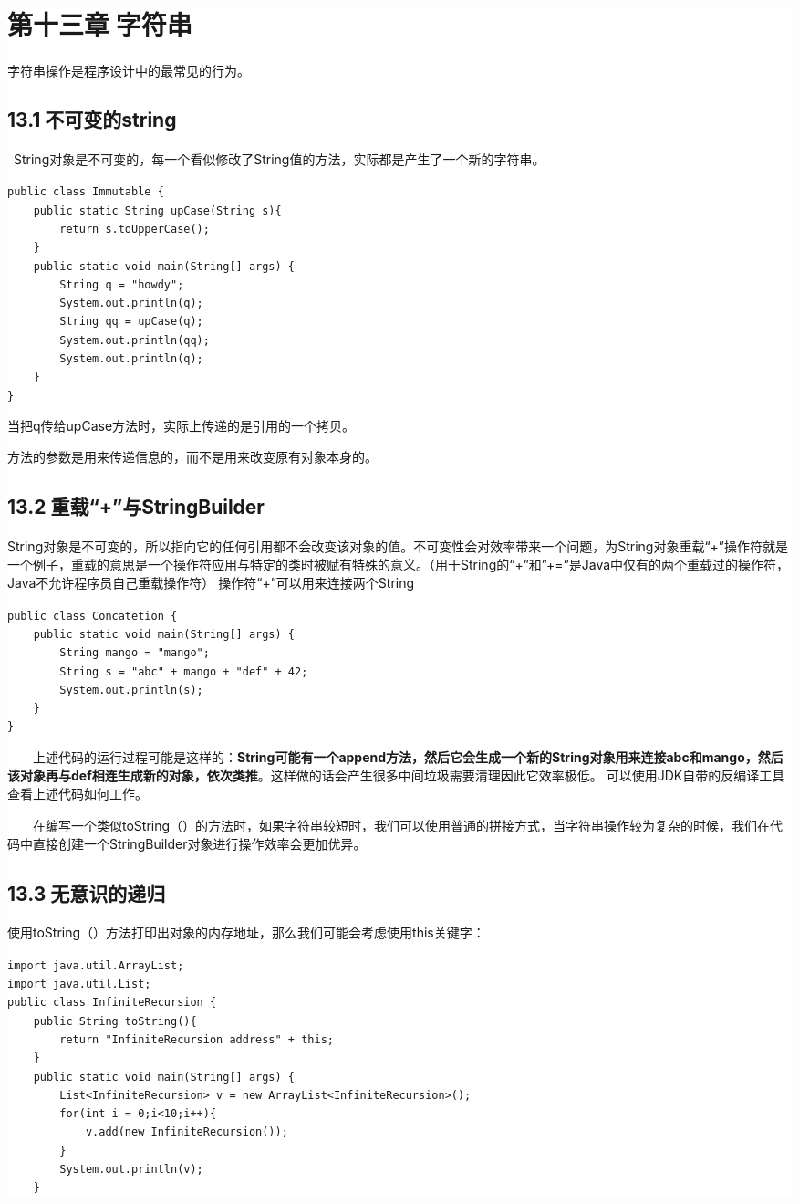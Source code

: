 # 第十三章 字符串

字符串操作是程序设计中的最常见的行为。

## 13.1 不可变的string

 String对象是不可变的，每一个看似修改了String值的方法，实际都是产生了一个新的字符串。
```
public class Immutable {
	public static String upCase(String s){
		return s.toUpperCase();
	}
	public static void main(String[] args) {
		String q = "howdy";
		System.out.println(q);
		String qq = upCase(q);
		System.out.println(qq);
		System.out.println(q);
	}
}
```
当把q传给upCase方法时，实际上传递的是引用的一个拷贝。

方法的参数是用来传递信息的，而不是用来改变原有对象本身的。

## 13.2 重载“+”与StringBuilder

String对象是不可变的，所以指向它的任何引用都不会改变该对象的值。不可变性会对效率带来一个问题，为String对象重载“+”操作符就是一个例子，重载的意思是一个操作符应用与特定的类时被赋有特殊的意义。（用于String的“+”和”+=”是Java中仅有的两个重载过的操作符，Java不允许程序员自己重载操作符）
操作符“+”可以用来连接两个String

```
public class Concatetion {
	public static void main(String[] args) {
		String mango = "mango";
		String s = "abc" + mango + "def" + 42;
		System.out.println(s);
	}
}
```

&emsp;&emsp;上述代码的运行过程可能是这样的：**String可能有一个append方法，然后它会生成一个新的String对象用来连接abc和mango，然后该对象再与def相连生成新的对象，依次类推**。这样做的话会产生很多中间垃圾需要清理因此它效率极低。
可以使用JDK自带的反编译工具查看上述代码如何工作。

&emsp;&emsp;在编写一个类似toString（）的方法时，如果字符串较短时，我们可以使用普通的拼接方式，当字符串操作较为复杂的时候，我们在代码中直接创建一个StringBuilder对象进行操作效率会更加优异。

## 13.3 无意识的递归

使用toString（）方法打印出对象的内存地址，那么我们可能会考虑使用this关键字：
```
import java.util.ArrayList;
import java.util.List;
public class InfiniteRecursion {
	public String toString(){
		return "InfiniteRecursion address" + this;
	}
	public static void main(String[] args) {
		List<InfiniteRecursion> v = new ArrayList<InfiniteRecursion>();
		for(int i = 0;i<10;i++){
			v.add(new InfiniteRecursion());
		}
		System.out.println(v);
	}
```